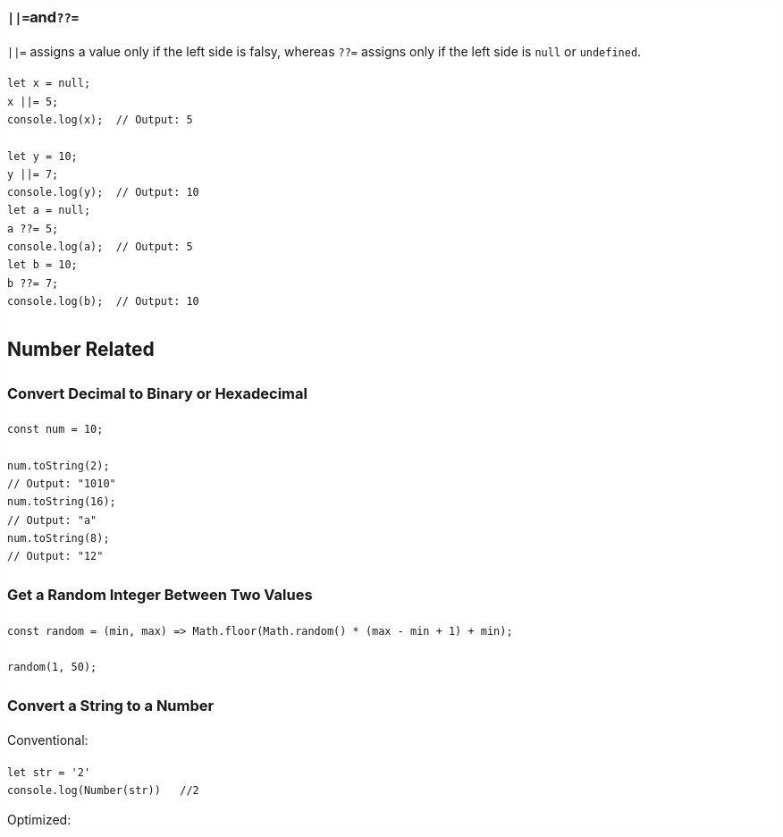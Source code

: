 ### `||=`and`??=`

`||=` assigns a value only if the left side is falsy, whereas `??=` assigns only if the left side is `null` or `undefined`.

```
let x = null;
x ||= 5;
console.log(x);  // Output: 5

let y = 10;
y ||= 7;
console.log(y);  // Output: 10
let a = null;
a ??= 5;
console.log(a);  // Output: 5
let b = 10;
b ??= 7;
console.log(b);  // Output: 10
```

## Number Related

### Convert Decimal to Binary or Hexadecimal

```
const num = 10;

num.toString(2);
// Output: "1010"
num.toString(16);
// Output: "a"
num.toString(8);
// Output: "12"
```

### Get a Random Integer Between Two Values

```
const random = (min, max) => Math.floor(Math.random() * (max - min + 1) + min);

random(1, 50);
```

### Convert a String to a Number

Conventional:

```
let str = '2'
console.log(Number(str))   //2
```

Optimized:
